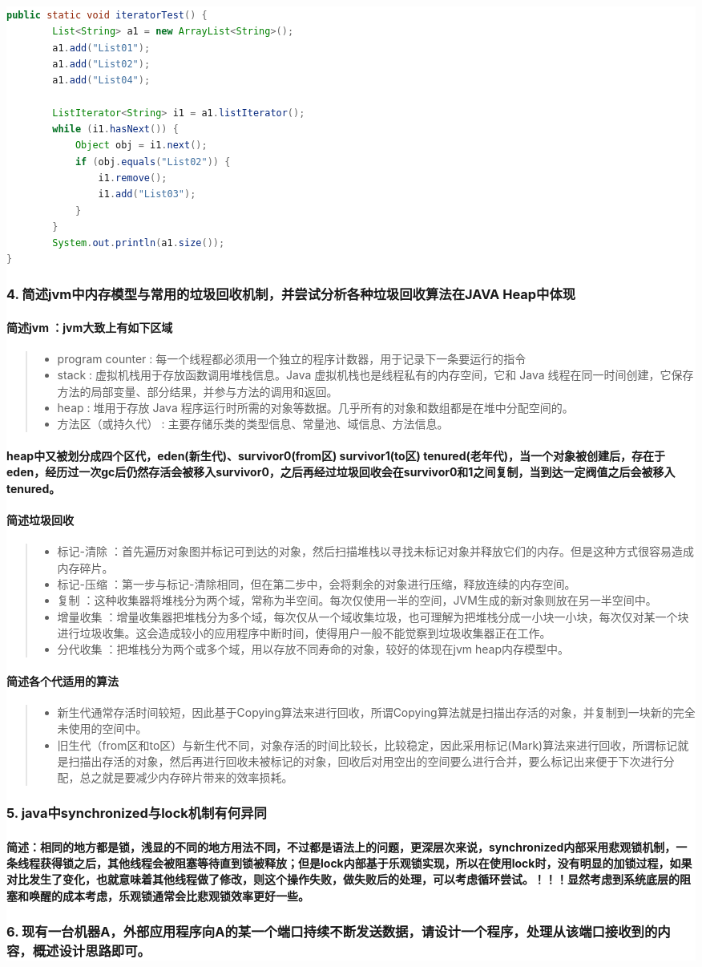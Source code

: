 ```java
public static void iteratorTest() {
        List<String> a1 = new ArrayList<String>();      
        a1.add("List01");
        a1.add("List02");
        a1.add("List04");
         
        ListIterator<String> i1 = a1.listIterator();
        while (i1.hasNext()) {
            Object obj = i1.next();
            if (obj.equals("List02")) {
            	i1.remove();
            	i1.add("List03");
            }           
        }
        System.out.println(a1.size());
}
```

### 4. 简述jvm中内存模型与常用的垃圾回收机制，并尝试分析各种垃圾回收算法在JAVA Heap中体现

#### 简述jvm ：jvm大致上有如下区域
>* program counter : 每一个线程都必须用一个独立的程序计数器，用于记录下一条要运行的指令
>* stack : 虚拟机栈用于存放函数调用堆栈信息。Java 虚拟机栈也是线程私有的内存空间，它和 Java 线程在同一时间创建，它保存方法的局部变量、部分结果，并参与方法的调用和返回。
>* heap : 堆用于存放 Java 程序运行时所需的对象等数据。几乎所有的对象和数组都是在堆中分配空间的。
>* 方法区（或持久代） : 主要存储乐类的类型信息、常量池、域信息、方法信息。

#### heap中又被划分成四个区代，eden(新生代)、survivor0(from区)  survivor1(to区) tenured(老年代)，当一个对象被创建后，存在于eden，经历过一次gc后仍然存活会被移入survivor0，之后再经过垃圾回收会在survivor0和1之间复制，当到达一定阀值之后会被移入tenured。

#### 简述垃圾回收 
>* 标记-清除 ：首先遍历对象图并标记可到达的对象，然后扫描堆栈以寻找未标记对象并释放它们的内存。但是这种方式很容易造成内存碎片。
>* 标记-压缩 ：第一步与标记-清除相同，但在第二步中，会将剩余的对象进行压缩，释放连续的内存空间。
>* 复制 ：这种收集器将堆栈分为两个域，常称为半空间。每次仅使用一半的空间，JVM生成的新对象则放在另一半空间中。
>* 增量收集 ：增量收集器把堆栈分为多个域，每次仅从一个域收集垃圾，也可理解为把堆栈分成一小块一小块，每次仅对某一个块进行垃圾收集。这会造成较小的应用程序中断时间，使得用户一般不能觉察到垃圾收集器正在工作。
>* 分代收集 ：把堆栈分为两个或多个域，用以存放不同寿命的对象，较好的体现在jvm heap内存模型中。

#### 简述各个代适用的算法
>* 新生代通常存活时间较短，因此基于Copying算法来进行回收，所谓Copying算法就是扫描出存活的对象，并复制到一块新的完全未使用的空间中。
>* 旧生代（from区和to区）与新生代不同，对象存活的时间比较长，比较稳定，因此采用标记(Mark)算法来进行回收，所谓标记就是扫描出存活的对象，然后再进行回收未被标记的对象，回收后对用空出的空间要么进行合并，要么标记出来便于下次进行分配，总之就是要减少内存碎片带来的效率损耗。

### 5. java中synchronized与lock机制有何异同

#### 简述：相同的地方都是锁，浅显的不同的地方用法不同，不过都是语法上的问题，更深层次来说，synchronized内部采用悲观锁机制，一条线程获得锁之后，其他线程会被阻塞等待直到锁被释放；但是lock内部基于乐观锁实现，所以在使用lock时，没有明显的加锁过程，如果对比发生了变化，也就意味着其他线程做了修改，则这个操作失败，做失败后的处理，可以考虑循环尝试。！！！显然考虑到系统底层的阻塞和唤醒的成本考虑，乐观锁通常会比悲观锁效率更好一些。

### 6. 现有一台机器A，外部应用程序向A的某一个端口持续不断发送数据，请设计一个程序，处理从该端口接收到的内容，概述设计思路即可。
